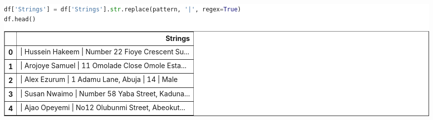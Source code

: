

```python
df['Strings'] = df['Strings'].str.replace(pattern, '|', regex=True)
df.head()
```




<div>
<style scoped>
    .dataframe tbody tr th:only-of-type {
        vertical-align: middle;
    }

    .dataframe tbody tr th {
        vertical-align: top;
    }

    .dataframe thead th {
        text-align: right;
    }
</style>
<table border="1" class="dataframe">
  <thead>
    <tr style="text-align: right;">
      <th></th>
      <th>Strings</th>
    </tr>
  </thead>
  <tbody>
    <tr>
      <th>0</th>
      <td>| Hussein Hakeem | Number 22 Fioye Crescent Su...</td>
    </tr>
    <tr>
      <th>1</th>
      <td>| Arojoye Samuel | 11 Omolade Close Omole Esta...</td>
    </tr>
    <tr>
      <th>2</th>
      <td>| Alex Ezurum | 1 Adamu Lane, Abuja | 14 | Male</td>
    </tr>
    <tr>
      <th>3</th>
      <td>| Susan Nwaimo | Number 58 Yaba Street, Kaduna...</td>
    </tr>
    <tr>
      <th>4</th>
      <td>| Ajao Opeyemi | No12 Olubunmi Street, Abeokut...</td>
    </tr>
  </tbody>
</table>
</div>
